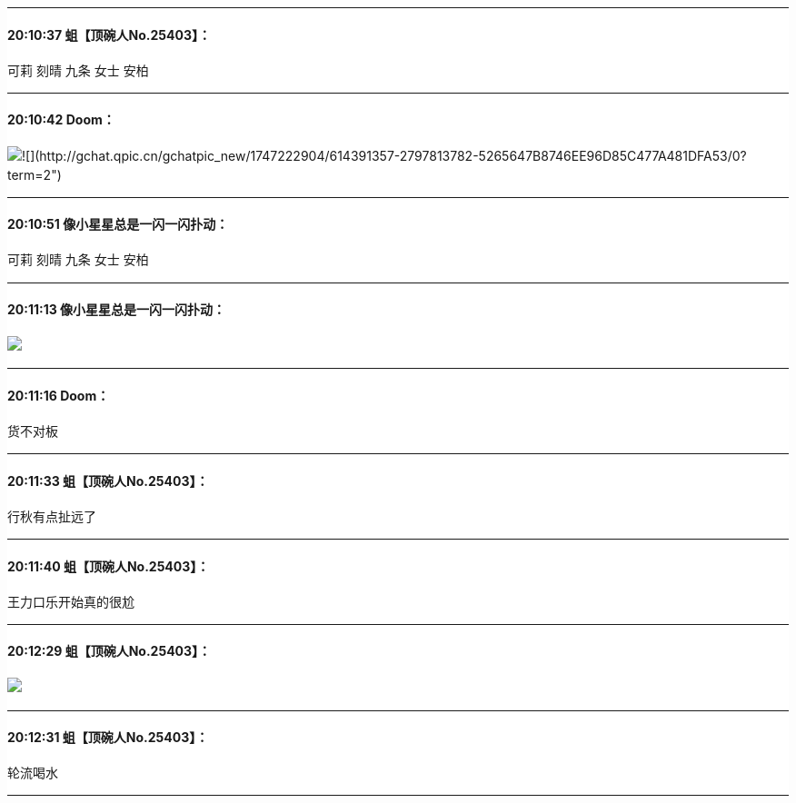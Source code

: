 *****

#### 20:10:37  蛆【顶碗人No.25403】：

可莉 刻晴 九条 女士 安柏

*****

#### 20:10:42  Doom：

![](http://gchat.qpic.cn/gchatpic_new/1747222904/614391357-2602437484-FFF2FBF98050E3FDDC40A4138E0BFC0D/0?term=2")![](http://gchat.qpic.cn/gchatpic_new/1747222904/614391357-2797813782-5265647B8746EE96D85C477A481DFA53/0?term=2")

*****

#### 20:10:51  像小星星总是一闪一闪扑动：

可莉 刻晴 九条 女士 安柏

*****

#### 20:11:13  像小星星总是一闪一闪扑动：

![](http://gchat.qpic.cn/gchatpic_new/1759772708/614391357-3015318829-508CD0CDDE95ED7E80C811F029DB2B68/0?term=2")

*****

#### 20:11:16  Doom：

货不对板

*****

#### 20:11:33  蛆【顶碗人No.25403】：

行秋有点扯远了

*****

#### 20:11:40  蛆【顶碗人No.25403】：

王力口乐开始真的很尬

*****

#### 20:12:29  蛆【顶碗人No.25403】：

![](http://gchat.qpic.cn/gchatpic_new/794594593/614391357-2785944614-A05A9FDF199B6B0F504B69B3A20732E4/0?term=2")

*****

#### 20:12:31  蛆【顶碗人No.25403】：

轮流喝水

*****
